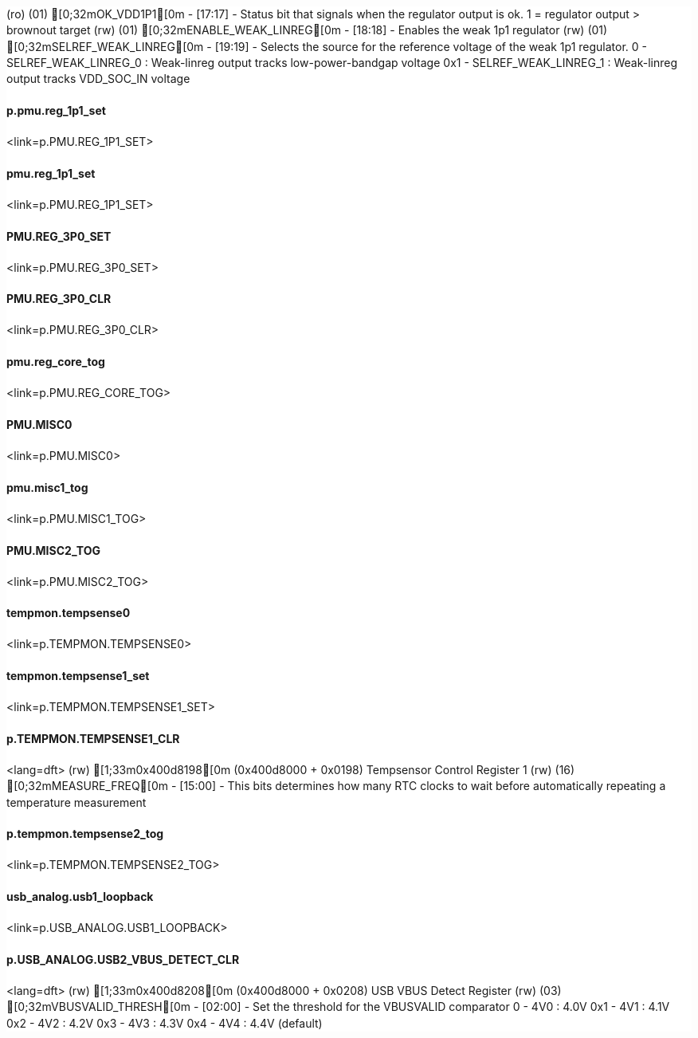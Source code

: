  (ro) (01)  [0;32mOK_VDD1P1[0m  - [17:17] -  Status bit that signals when the regulator output is ok. 1 = regulator output >
  brownout target
 (rw) (01)  [0;32mENABLE_WEAK_LINREG[0m  - [18:18] -  Enables the weak 1p1 regulator
 (rw) (01)  [0;32mSELREF_WEAK_LINREG[0m  - [19:19] -  Selects the source for the reference voltage of the weak 1p1 regulator.
      0 - SELREF_WEAK_LINREG_0 :
         Weak-linreg output tracks low-power-bandgap voltage
      0x1 - SELREF_WEAK_LINREG_1 :
         Weak-linreg output tracks VDD_SOC_IN voltage
</lang>
#### p.pmu.reg_1p1_set
<link=p.PMU.REG_1P1_SET>
#### pmu.reg_1p1_set
<link=p.PMU.REG_1P1_SET>
#### PMU.REG_3P0_SET
<link=p.PMU.REG_3P0_SET>
#### PMU.REG_3P0_CLR
<link=p.PMU.REG_3P0_CLR>
#### pmu.reg_core_tog
<link=p.PMU.REG_CORE_TOG>
#### PMU.MISC0
<link=p.PMU.MISC0>
#### pmu.misc1_tog
<link=p.PMU.MISC1_TOG>
#### PMU.MISC2_TOG
<link=p.PMU.MISC2_TOG>
#### tempmon.tempsense0
<link=p.TEMPMON.TEMPSENSE0>
#### tempmon.tempsense1_set
<link=p.TEMPMON.TEMPSENSE1_SET>
#### p.TEMPMON.TEMPSENSE1_CLR
<lang=dft>
 (rw)  [1;33m0x400d8198[0m (0x400d8000 + 0x0198)
Tempsensor Control Register 1
 (rw) (16)  [0;32mMEASURE_FREQ[0m  - [15:00] -  This bits determines how many RTC clocks to wait before automatically repeating
  a temperature measurement
</lang>
#### p.tempmon.tempsense2_tog
<link=p.TEMPMON.TEMPSENSE2_TOG>
#### usb_analog.usb1_loopback
<link=p.USB_ANALOG.USB1_LOOPBACK>
#### p.USB_ANALOG.USB2_VBUS_DETECT_CLR
<lang=dft>
 (rw)  [1;33m0x400d8208[0m (0x400d8000 + 0x0208)
USB VBUS Detect Register
 (rw) (03)  [0;32mVBUSVALID_THRESH[0m  - [02:00] -  Set the threshold for the VBUSVALID comparator
      0 - 4V0 :
         4.0V
      0x1 - 4V1 :
         4.1V
      0x2 - 4V2 :
         4.2V
      0x3 - 4V3 :
         4.3V
      0x4 - 4V4 :
         4.4V (default)